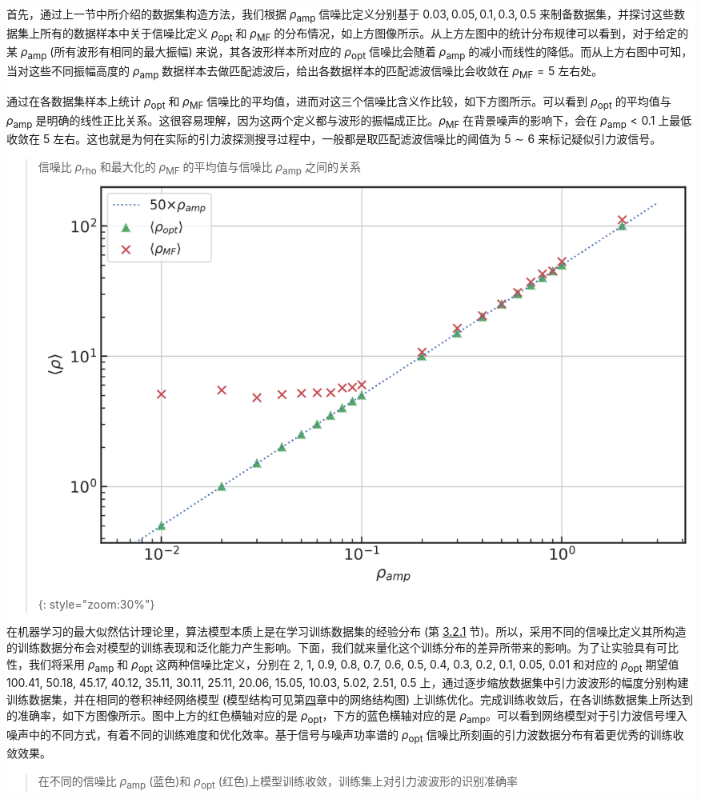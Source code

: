 首先，通过上一节中所介绍的数据集构造方法，我们根据 $\rho_\text{amp}$ 信噪比定义分别基于 $0.03, 0.05, 0.1, 0.3, 0.5$ 来制备数据集，并探讨这些数据集上所有的数据样本中关于信噪比定义 $\rho_\text{opt}$ 和 $\rho_\text{MF}$ 的分布情况，如上方图像所示。从上方左图中的统计分布规律可以看到，对于给定的某 $\rho_\text{amp}$ (所有波形有相同的最大振幅) 来说，其各波形样本所对应的 $\rho_\text{opt}$ 信噪比会随着 $\rho_\text{amp}$ 的减小而线性的降低。而从上方右图中可知，当对这些不同振幅高度的 $\rho_\text{amp}$ 数据样本去做匹配滤波后，给出各数据样本的匹配滤波信噪比会收敛在 $\rho_\text{MF}=5$ 左右处。

通过在各数据集样本上统计 $\rho_\text{opt}$ 和 $\rho_\text{MF}$ 信噪比的平均值，进而对这三个信噪比含义作比较，如下方图所示。可以看到 $\rho_\text{opt}$ 的平均值与 $\rho_\text{amp}$ 是明确的线性正比关系。这很容易理解，因为这两个定义都与波形的振幅成正比。$\rho_\text{MF}$ 在背景噪声的影响下，会在 $\rho_\text{amp}<0.1$ 上最低收敛在 $5$ 左右。这也就是为何在实际的引力波探测搜寻过程中，一般都是取匹配滤波信噪比的阈值为 $5\sim6$ 来标记疑似引力波信号。

>信噪比 $\rho_\text{rho}$ 和最大化的 $\rho_\text{MF}$ 的平均值与信噪比 $\rho_\text{amp}$ 之间的关系
![](img/C5_rhoamp_rhomf_rhoopt.png){: style="zoom:30%"}

在机器学习的最大似然估计理论里，算法模型本质上是在学习训练数据集的经验分布 (第 [3.2.1](C3.md#321) 节)。所以，采用不同的信噪比定义其所构造的训练数据分布会对模型的训练表现和泛化能力产生影响。下面，我们就来量化这个训练分布的差异所带来的影响。为了让实验具有可比性，我们将采用 $\rho_\text{amp}$ 和 $\rho_\text{opt}$ 这两种信噪比定义，分别在 2, 1, 0.9, 0.8, 0.7, 0.6, 0.5, 0.4, 0.3, 0.2, 0.1, 0.05, 0.01 和对应的 $\rho_\text{opt}$ 期望值 100.41, 50.18, 45.17, 40.12, 35.11, 30.11, 25.11, 20.06, 15.05, 10.03, 5.02, 2.51, 0.5 上，通过逐步缩放数据集中引力波波形的幅度分别构建训练数据集，并在相同的卷积神经网络模型 (模型结构可见第[四](C4.md)章中的网络结构图) 上训练优化。完成训练收敛后，在各训练数据集上所达到的准确率，如下方图像所示。图中上方的红色横轴对应的是 $\rho_\text{opt}$，下方的蓝色横轴对应的是 $\rho_\text{amp}$。可以看到网络模型对于引力波信号埋入噪声中的不同方式，有着不同的训练难度和优化效率。基于信号与噪声功率谱的 $\rho_\text{opt}$ 信噪比所刻画的引力波数据分布有着更优秀的训练收敛效果。

>在不同的信噪比 $\rho_\text{amp}$ (蓝色)和 $\rho_\text{opt}$ (红色)上模型训练收敛，训练集上对引力波波形的识别准确率